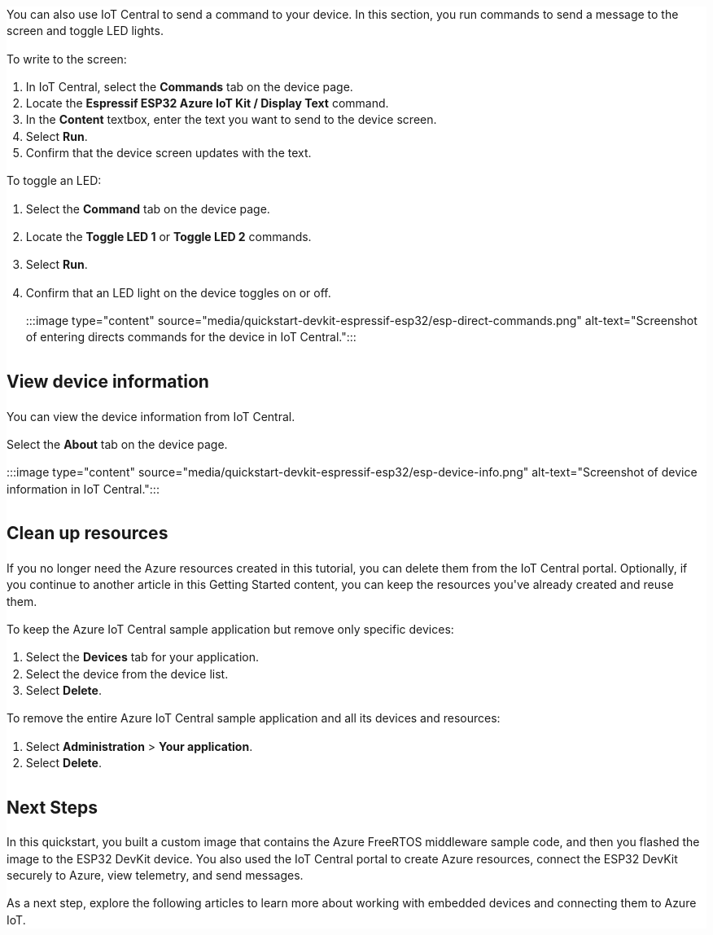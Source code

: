 You can also use IoT Central to send a command to your device. In this section, you run commands to send a message to the screen and toggle LED lights. 

To write to the screen:
1. In IoT Central, select the **Commands** tab on the device page.
1. Locate the **Espressif ESP32 Azure IoT Kit / Display Text** command.
1. In the **Content** textbox, enter the text you want to send to the device screen.
1. Select **Run**. 
1. Confirm that the device screen updates with the text.

To toggle an LED:
1. Select the **Command** tab on the device page.
1. Locate the **Toggle LED 1** or **Toggle LED 2** commands.
1. Select **Run**.
1. Confirm that an LED light on the device toggles on or off.

    :::image type="content" source="media/quickstart-devkit-espressif-esp32/esp-direct-commands.png" alt-text="Screenshot of entering directs commands for the device in IoT Central.":::

## View device information

You can view the device information from IoT Central.

Select the **About** tab on the device page.

:::image type="content" source="media/quickstart-devkit-espressif-esp32/esp-device-info.png" alt-text="Screenshot of device information in IoT Central.":::

## Clean up resources

If you no longer need the Azure resources created in this tutorial, you can delete them from the IoT Central portal. Optionally, if you continue to another article in this Getting Started content, you can keep the resources you've already created and reuse them.

To keep the Azure IoT Central sample application but remove only specific devices:

1. Select the **Devices** tab for your application.
1. Select the device from the device list.
1. Select **Delete**.

To remove the entire Azure IoT Central sample application and all its devices and resources:

1. Select **Administration** > **Your application**.
1. Select **Delete**.

## Next Steps

In this quickstart, you built a custom image that contains the Azure FreeRTOS middleware sample code, and then you flashed the image to the ESP32 DevKit device. You also used the IoT Central portal to create Azure resources, connect the ESP32 DevKit securely to Azure, view telemetry, and send messages.

As a next step, explore the following articles to learn more about working with embedded devices and connecting them to Azure IoT. 
